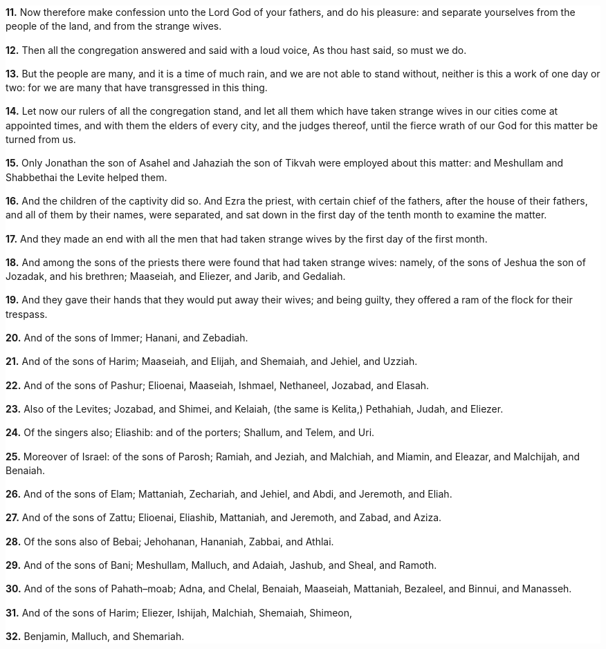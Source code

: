 **11.** Now therefore make confession unto the Lord God of your fathers, and do his pleasure: and separate yourselves from the people of the land, and from the strange wives. 

**12.** Then all the congregation answered and said with a loud voice, As thou hast said, so must we do. 

**13.** But the people are many, and it is a time of much rain, and we are not able to stand without, neither is this a work of one day or two: for we are many that have transgressed in this thing. 

**14.** Let now our rulers of all the congregation stand, and let all them which have taken strange wives in our cities come at appointed times, and with them the elders of every city, and the judges thereof, until the fierce wrath of our God for this matter be turned from us. 

**15.** Only Jonathan the son of Asahel and Jahaziah the son of Tikvah were employed about this matter: and Meshullam and Shabbethai the Levite helped them. 

**16.** And the children of the captivity did so. And Ezra the priest, with certain chief of the fathers, after the house of their fathers, and all of them by their names, were separated, and sat down in the first day of the tenth month to examine the matter. 

**17.** And they made an end with all the men that had taken strange wives by the first day of the first month. 

**18.** And among the sons of the priests there were found that had taken strange wives: namely, of the sons of Jeshua the son of Jozadak, and his brethren; Maaseiah, and Eliezer, and Jarib, and Gedaliah. 

**19.** And they gave their hands that they would put away their wives; and being guilty, they offered a ram of the flock for their trespass. 

**20.** And of the sons of Immer; Hanani, and Zebadiah. 

**21.** And of the sons of Harim; Maaseiah, and Elijah, and Shemaiah, and Jehiel, and Uzziah. 

**22.** And of the sons of Pashur; Elioenai, Maaseiah, Ishmael, Nethaneel, Jozabad, and Elasah. 

**23.** Also of the Levites; Jozabad, and Shimei, and Kelaiah, (the same is Kelita,) Pethahiah, Judah, and Eliezer. 

**24.** Of the singers also; Eliashib: and of the porters; Shallum, and Telem, and Uri. 

**25.** Moreover of Israel: of the sons of Parosh; Ramiah, and Jeziah, and Malchiah, and Miamin, and Eleazar, and Malchijah, and Benaiah. 

**26.** And of the sons of Elam; Mattaniah, Zechariah, and Jehiel, and Abdi, and Jeremoth, and Eliah. 

**27.** And of the sons of Zattu; Elioenai, Eliashib, Mattaniah, and Jeremoth, and Zabad, and Aziza. 

**28.** Of the sons also of Bebai; Jehohanan, Hananiah, Zabbai, and Athlai. 

**29.** And of the sons of Bani; Meshullam, Malluch, and Adaiah, Jashub, and Sheal, and Ramoth. 

**30.** And of the sons of Pahath–moab; Adna, and Chelal, Benaiah, Maaseiah, Mattaniah, Bezaleel, and Binnui, and Manasseh. 

**31.** And of the sons of Harim; Eliezer, Ishijah, Malchiah, Shemaiah, Shimeon, 

**32.** Benjamin, Malluch, and Shemariah. 
